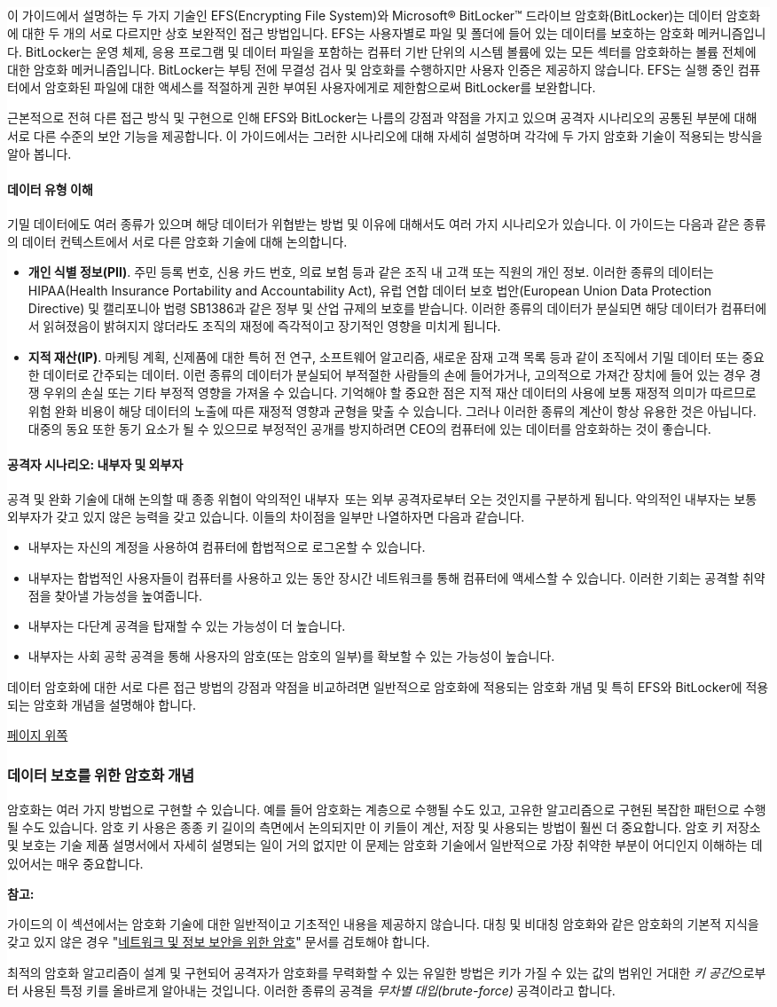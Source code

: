 이 가이드에서 설명하는 두 가지 기술인 EFS(Encrypting File System)와 Microsoft® BitLocker™ 드라이브 암호화(BitLocker)는 데이터 암호화에 대한 두 개의 서로 다르지만 상호 보완적인 접근 방법입니다. EFS는 사용자별로 파일 및 폴더에 들어 있는 데이터를 보호하는 암호화 메커니즘입니다. BitLocker는 운영 체제, 응용 프로그램 및 데이터 파일을 포함하는 컴퓨터 기반 단위의 시스템 볼륨에 있는 모든 섹터를 암호화하는 볼륨 전체에 대한 암호화 메커니즘입니다. BitLocker는 부팅 전에 무결성 검사 및 암호화를 수행하지만 사용자 인증은 제공하지 않습니다. EFS는 실행 중인 컴퓨터에서 암호화된 파일에 대한 액세스를 적절하게 권한 부여된 사용자에게로 제한함으로써 BitLocker를 보완합니다.

근본적으로 전혀 다른 접근 방식 및 구현으로 인해 EFS와 BitLocker는 나름의 강점과 약점을 가지고 있으며 공격자 시나리오의 공통된 부분에 대해 서로 다른 수준의 보안 기능을 제공합니다. 이 가이드에서는 그러한 시나리오에 대해 자세히 설명하며 각각에 두 가지 암호화 기술이 적용되는 방식을 알아 봅니다.

#### 데이터 유형 이해

기밀 데이터에도 여러 종류가 있으며 해당 데이터가 위협받는 방법 및 이유에 대해서도 여러 가지 시나리오가 있습니다. 이 가이드는 다음과 같은 종류의 데이터 컨텍스트에서 서로 다른 암호화 기술에 대해 논의합니다.

-   **개인 식별 정보(PII)**. 주민 등록 번호, 신용 카드 번호, 의료 보험 등과 같은 조직 내 고객 또는 직원의 개인 정보. 이러한 종류의 데이터는 HIPAA(Health Insurance Portability and Accountability Act), 유럽 연합 데이터 보호 법안(European Union Data Protection Directive) 및 캘리포니아 법령 SB1386과 같은 정부 및 산업 규제의 보호를 받습니다. 이러한 종류의 데이터가 분실되면 해당 데이터가 컴퓨터에서 읽혀졌음이 밝혀지지 않더라도 조직의 재정에 즉각적이고 장기적인 영향을 미치게 됩니다.

-   **지적 재산(IP)**. 마케팅 계획, 신제품에 대한 특허 전 연구, 소프트웨어 알고리즘, 새로운 잠재 고객 목록 등과 같이 조직에서 기밀 데이터 또는 중요한 데이터로 간주되는 데이터. 이런 종류의 데이터가 분실되어 부적절한 사람들의 손에 들어가거나, 고의적으로 가져간 장치에 들어 있는 경우 경쟁 우위의 손실 또는 기타 부정적 영향을 가져올 수 있습니다. 기억해야 할 중요한 점은 지적 재산 데이터의 사용에 보통 재정적 의미가 따르므로 위험 완화 비용이 해당 데이터의 노출에 따른 재정적 영향과 균형을 맞출 수 있습니다. 그러나 이러한 종류의 계산이 항상 유용한 것은 아닙니다. 대중의 동요 또한 동기 요소가 될 수 있으므로 부정적인 공개를 방지하려면 CEO의 컴퓨터에 있는 데이터를 암호화하는 것이 좋습니다.

#### 공격자 시나리오: 내부자 및 외부자

공격 및 완화 기술에 대해 논의할 때 종종 위협이 악의적인 내부자  또는 외부 공격자로부터 오는 것인지를 구분하게 됩니다. 악의적인 내부자는 보통 외부자가 갖고 있지 않은 능력을 갖고 있습니다. 이들의 차이점을 일부만 나열하자면 다음과 같습니다.

-   내부자는 자신의 계정을 사용하여 컴퓨터에 합법적으로 로그온할 수 있습니다.

-   내부자는 합법적인 사용자들이 컴퓨터를 사용하고 있는 동안 장시간 네트워크를 통해 컴퓨터에 액세스할 수 있습니다. 이러한 기회는 공격할 취약점을 찾아낼 가능성을 높여줍니다.

-   내부자는 다단계 공격을 탑재할 수 있는 가능성이 더 높습니다.

-   내부자는 사회 공학 공격을 통해 사용자의 암호(또는 암호의 일부)를 확보할 수 있는 가능성이 높습니다.

데이터 암호화에 대한 서로 다른 접근 방법의 강점과 약점을 비교하려면 일반적으로 암호화에 적용되는 암호화 개념 및 특히 EFS와 BitLocker에 적용되는 암호화 개념을 설명해야 합니다.

[](#mainsection)[페이지 위쪽](#mainsection)

### 데이터 보호를 위한 암호화 개념

암호화는 여러 가지 방법으로 구현할 수 있습니다. 예를 들어 암호화는 계층으로 수행될 수도 있고, 고유한 알고리즘으로 구현된 복잡한 패턴으로 수행될 수도 있습니다. 암호 키 사용은 종종 키 길이의 측면에서 논의되지만 이 키들이 계산, 저장 및 사용되는 방법이 훨씬 더 중요합니다. 암호 키 저장소 및 보호는 기술 제품 설명서에서 자세히 설명되는 일이 거의 없지만 이 문제는 암호화 기술에서 일반적으로 가장 취약한 부분이 어디인지 이해하는 데 있어서는 매우 중요합니다.

**참고:**

가이드의 이 섹션에서는 암호화 기술에 대한 일반적이고 기초적인 내용을 제공하지 않습니다. 대칭 및 비대칭 암호화와 같은 암호화의 기본적 지식을 갖고 있지 않은 경우 "[네트워크 및 정보 보안을 위한 암호](http://www.microsoft.com/technet/prodtechnol/windows2000serv/reskit/distrib/dsch_key_rveg.mspx)" 문서를 검토해야 합니다.

최적의 암호화 알고리즘이 설계 및 구현되어 공격자가 암호화를 무력화할 수 있는 유일한 방법은 키가 가질 수 있는 값의 범위인 거대한 *키 공간*으로부터 사용된 특정 키를 올바르게 알아내는 것입니다. 이러한 종류의 공격을 *무차별 대입(brute-force)* 공격이라고 합니다.
